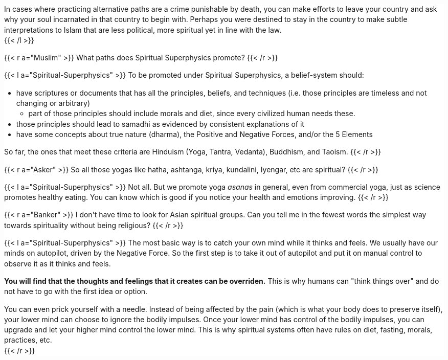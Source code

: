 In cases where practicing alternative paths are a crime punishable by death, you can make efforts to leave your country and ask why your soul incarnated in that country to begin with. Perhaps you were destined to stay in the country to make subtle interpretations to Islam that are less political, more spiritual yet in line with the law.  
{{< /l >}}


{{< r a="Muslim" >}}
What paths does Spiritual Superphysics promote? 
{{< /r >}}


{{< l a="Spiritual-Superphysics" >}}
To be promoted under Spiritual Superphysics, a belief-system should:
- have scriptures or documents that has all the principles, beliefs, and techniques (i.e. those principles are timeless and not changing or arbitrary)
  - part of those principles should include morals and diet, since every civilized human needs these.  
- those principles should lead to samadhi as evidenced by consistent explanations of it
- have some concepts about true nature (dharma), the Positive and Negative Forces, and/or the 5 Elements

So far, the ones that meet these criteria are Hinduism (Yoga, Tantra, Vedanta), Buddhism, and Taoism. 
{{< /r >}}


{{< r a="Asker" >}}
So all those yogas like hatha, ashtanga, kriya, kundalini, Iyengar, etc are spiritual? 
{{< /r >}}


{{< l a="Spiritual-Superphysics" >}}
Not all. But we promote yoga *asanas* in general, even from commercial yoga, just as science promotes healthy eating. You can know which is good if you notice your health and emotions improving. 
{{< /r >}}


{{< r a="Banker" >}}
I don't have time to look for Asian spiritual groups. Can you tell me in the fewest words the simplest way towards spirituality without being religious?
{{< /r >}}


{{< l a="Spiritual-Superphysics" >}}
The most basic way is to catch your own mind while it thinks and feels. We usually have our minds on autopilot, driven by the Negative Force. So the first step is to take it out of autopilot and put it on manual control to observe it as it thinks and feels.

**You will find that the thoughts and feelings that it creates can be overriden.** This is why humans can "think things over" and do not have to go with the first idea or option. 

You can even prick yourself with a needle. Instead of being affected by the pain (which is what your body does to preserve itself), your lower mind can choose to ignore the bodily impulses. Once your lower mind has control of the bodily impulses, you can upgrade and let your higher mind control the lower mind. This is why spiritual systems often have rules on diet, fasting, morals, practices, etc.  
{{< /r >}}
